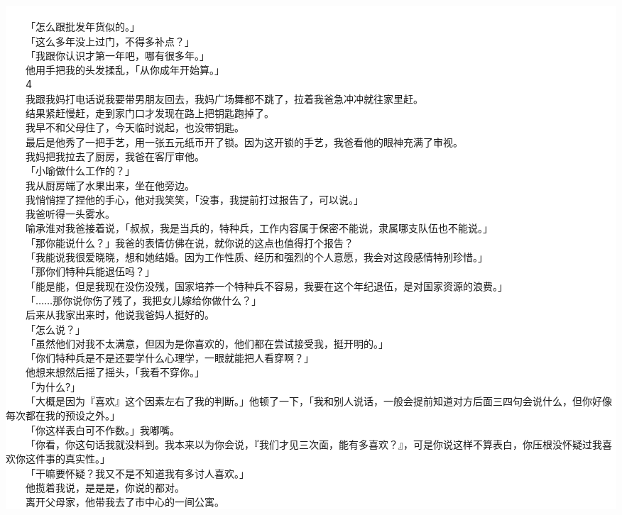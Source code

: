 <br>   
&emsp;&emsp;「怎么跟批发年货似的。」  
<br>   
&emsp;&emsp;「这么多年没上过门，不得多补点？」  
<br>   
&emsp;&emsp;「我跟你认识才第一年吧，哪有很多年。」  
<br>   
&emsp;&emsp;他用手把我的头发揉乱，「从你成年开始算。」  
<br>   
&emsp;&emsp;4  
<br>   
&emsp;&emsp;我跟我妈打电话说我要带男朋友回去，我妈广场舞都不跳了，拉着我爸急冲冲就往家里赶。  
<br>   
&emsp;&emsp;结果紧赶慢赶，走到家门口才发现在路上把钥匙跑掉了。  
<br>   
&emsp;&emsp;我早不和父母住了，今天临时说起，也没带钥匙。  
<br>   
&emsp;&emsp;最后是他秀了一把手艺，用一张五元纸币开了锁。因为这开锁的手艺，我爸看他的眼神充满了审视。  
<br>   
&emsp;&emsp;我妈把我拉去了厨房，我爸在客厅审他。  
<br>   
&emsp;&emsp;「小喻做什么工作的？」  
<br>   
&emsp;&emsp;我从厨房端了水果出来，坐在他旁边。  
<br>   
&emsp;&emsp;我悄悄捏了捏他的手心，他对我笑笑，「没事，我提前打过报告了，可以说。」  
<br>   
&emsp;&emsp;我爸听得一头雾水。  
<br>   
&emsp;&emsp;喻承淮对我爸接着说，「叔叔，我是当兵的，特种兵，工作内容属于保密不能说，隶属哪支队伍也不能说。」  
<br>   
&emsp;&emsp;「那你能说什么？」我爸的表情仿佛在说，就你说的这点也值得打个报告？  
<br>   
&emsp;&emsp;「我能说我很爱晓晓，想和她结婚。因为工作性质、经历和强烈的个人意愿，我会对这段感情特别珍惜。」  
<br>   
&emsp;&emsp;「那你们特种兵能退伍吗？」  
<br>   
&emsp;&emsp;「能是能，但是我现在没伤没残，国家培养一个特种兵不容易，我要在这个年纪退伍，是对国家资源的浪费。」  
<br>   
&emsp;&emsp;「……那你说你伤了残了，我把女儿嫁给你做什么？」  
<br>   
&emsp;&emsp;后来从我家出来时，他说我爸妈人挺好的。  
<br>   
&emsp;&emsp;「怎么说？」  
<br>   
&emsp;&emsp;「虽然他们对我不太满意，但因为是你喜欢的，他们都在尝试接受我，挺开明的。」  
<br>   
&emsp;&emsp;「你们特种兵是不是还要学什么心理学，一眼就能把人看穿啊？」  
<br>   
&emsp;&emsp;他想来想然后摇了摇头，「我看不穿你。」  
<br>   
&emsp;&emsp;「为什么?」  
<br>   
&emsp;&emsp;「大概是因为『喜欢』这个因素左右了我的判断。」他顿了一下，「我和别人说话，一般会提前知道对方后面三四句会说什么，但你好像每次都在我的预设之外。」  
<br>   
&emsp;&emsp;「你这样表白可不作数。」我嘟嘴。  
<br>   
&emsp;&emsp;「你看，你这句话我就没料到。我本来以为你会说，『我们才见三次面，能有多喜欢？』，可是你说这样不算表白，你压根没怀疑过我喜欢你这件事的真实性。」  
<br>   
&emsp;&emsp;「干嘛要怀疑？我又不是不知道我有多讨人喜欢。」  
<br>   
&emsp;&emsp;他揽着我说，是是是，你说的都对。  
<br>   
&emsp;&emsp;离开父母家，他带我去了市中心的一间公寓。  